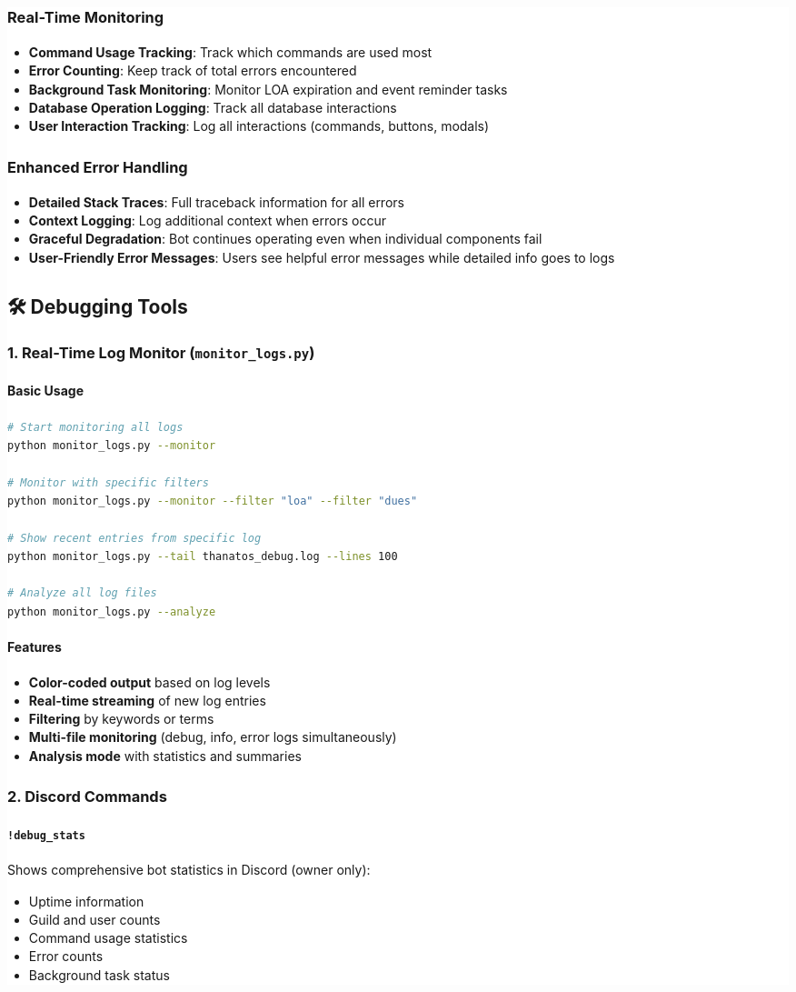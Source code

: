 ### Real-Time Monitoring
- **Command Usage Tracking**: Track which commands are used most
- **Error Counting**: Keep track of total errors encountered
- **Background Task Monitoring**: Monitor LOA expiration and event reminder tasks
- **Database Operation Logging**: Track all database interactions
- **User Interaction Tracking**: Log all interactions (commands, buttons, modals)

### Enhanced Error Handling
- **Detailed Stack Traces**: Full traceback information for all errors
- **Context Logging**: Log additional context when errors occur
- **Graceful Degradation**: Bot continues operating even when individual components fail
- **User-Friendly Error Messages**: Users see helpful error messages while detailed info goes to logs

## 🛠️ Debugging Tools

### 1. Real-Time Log Monitor (`monitor_logs.py`)

#### Basic Usage
```bash
# Start monitoring all logs
python monitor_logs.py --monitor

# Monitor with specific filters
python monitor_logs.py --monitor --filter "loa" --filter "dues"

# Show recent entries from specific log
python monitor_logs.py --tail thanatos_debug.log --lines 100

# Analyze all log files
python monitor_logs.py --analyze
```

#### Features
- **Color-coded output** based on log levels
- **Real-time streaming** of new log entries
- **Filtering** by keywords or terms
- **Multi-file monitoring** (debug, info, error logs simultaneously)
- **Analysis mode** with statistics and summaries

### 2. Discord Commands

#### `!debug_stats`
Shows comprehensive bot statistics in Discord (owner only):
- Uptime information
- Guild and user counts
- Command usage statistics
- Error counts
- Background task status
